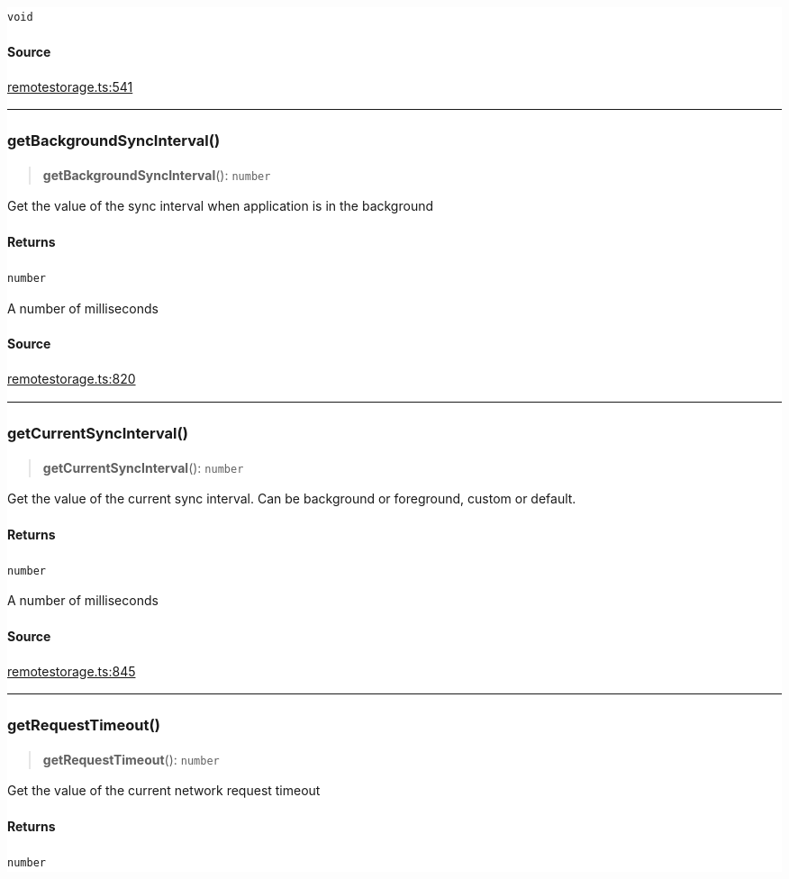 `void`

#### Source

[remotestorage.ts:541](https://github.com/remotestorage/remotestorage.js/blob/9b126479fa187d3d9af88a42c7c271be1fd71c06/src/remotestorage.ts#L541)

***

### getBackgroundSyncInterval()

> **getBackgroundSyncInterval**(): `number`

Get the value of the sync interval when application is in the background

#### Returns

`number`

A number of milliseconds

#### Source

[remotestorage.ts:820](https://github.com/remotestorage/remotestorage.js/blob/9b126479fa187d3d9af88a42c7c271be1fd71c06/src/remotestorage.ts#L820)

***

### getCurrentSyncInterval()

> **getCurrentSyncInterval**(): `number`

Get the value of the current sync interval. Can be background or
foreground, custom or default.

#### Returns

`number`

A number of milliseconds

#### Source

[remotestorage.ts:845](https://github.com/remotestorage/remotestorage.js/blob/9b126479fa187d3d9af88a42c7c271be1fd71c06/src/remotestorage.ts#L845)

***

### getRequestTimeout()

> **getRequestTimeout**(): `number`

Get the value of the current network request timeout

#### Returns

`number`
